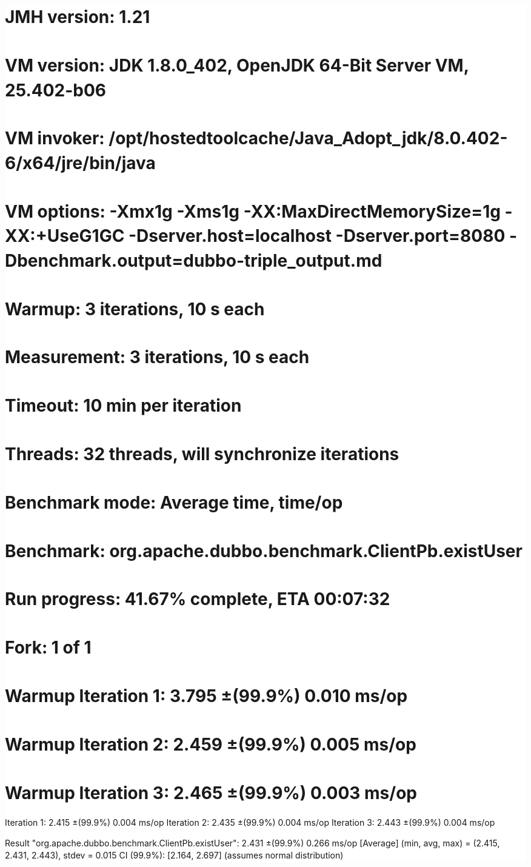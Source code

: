 
# JMH version: 1.21
# VM version: JDK 1.8.0_402, OpenJDK 64-Bit Server VM, 25.402-b06
# VM invoker: /opt/hostedtoolcache/Java_Adopt_jdk/8.0.402-6/x64/jre/bin/java
# VM options: -Xmx1g -Xms1g -XX:MaxDirectMemorySize=1g -XX:+UseG1GC -Dserver.host=localhost -Dserver.port=8080 -Dbenchmark.output=dubbo-triple_output.md
# Warmup: 3 iterations, 10 s each
# Measurement: 3 iterations, 10 s each
# Timeout: 10 min per iteration
# Threads: 32 threads, will synchronize iterations
# Benchmark mode: Average time, time/op
# Benchmark: org.apache.dubbo.benchmark.ClientPb.existUser

# Run progress: 41.67% complete, ETA 00:07:32
# Fork: 1 of 1
# Warmup Iteration   1: 3.795 ±(99.9%) 0.010 ms/op
# Warmup Iteration   2: 2.459 ±(99.9%) 0.005 ms/op
# Warmup Iteration   3: 2.465 ±(99.9%) 0.003 ms/op
Iteration   1: 2.415 ±(99.9%) 0.004 ms/op
Iteration   2: 2.435 ±(99.9%) 0.004 ms/op
Iteration   3: 2.443 ±(99.9%) 0.004 ms/op


Result "org.apache.dubbo.benchmark.ClientPb.existUser":
  2.431 ±(99.9%) 0.266 ms/op [Average]
  (min, avg, max) = (2.415, 2.431, 2.443), stdev = 0.015
  CI (99.9%): [2.164, 2.697] (assumes normal distribution)
